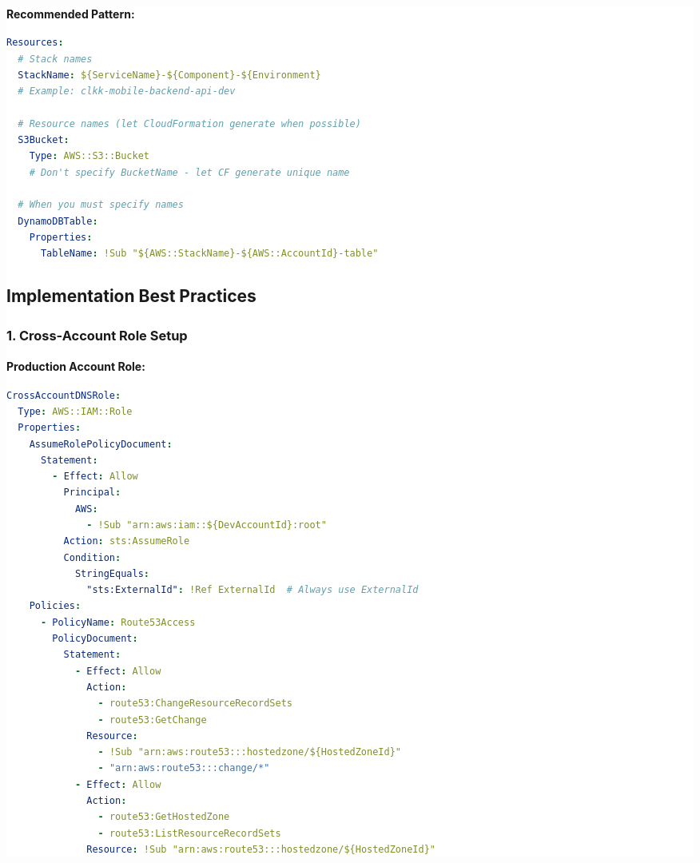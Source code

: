 **Recommended Pattern:**
```yaml
Resources:
  # Stack names
  StackName: ${ServiceName}-${Component}-${Environment}
  # Example: clkk-mobile-backend-api-dev

  # Resource names (let CloudFormation generate when possible)
  S3Bucket:
    Type: AWS::S3::Bucket
    # Don't specify BucketName - let CF generate unique name

  # When you must specify names
  DynamoDBTable:
    Properties:
      TableName: !Sub "${AWS::StackName}-${AWS::AccountId}-table"
```

## Implementation Best Practices

### 1. Cross-Account Role Setup

**Production Account Role:**
```yaml
CrossAccountDNSRole:
  Type: AWS::IAM::Role
  Properties:
    AssumeRolePolicyDocument:
      Statement:
        - Effect: Allow
          Principal:
            AWS: 
              - !Sub "arn:aws:iam::${DevAccountId}:root"
          Action: sts:AssumeRole
          Condition:
            StringEquals:
              "sts:ExternalId": !Ref ExternalId  # Always use ExternalId
    Policies:
      - PolicyName: Route53Access
        PolicyDocument:
          Statement:
            - Effect: Allow
              Action:
                - route53:ChangeResourceRecordSets
                - route53:GetChange
              Resource:
                - !Sub "arn:aws:route53:::hostedzone/${HostedZoneId}"
                - "arn:aws:route53:::change/*"
            - Effect: Allow
              Action:
                - route53:GetHostedZone
                - route53:ListResourceRecordSets
              Resource: !Sub "arn:aws:route53:::hostedzone/${HostedZoneId}"
```

